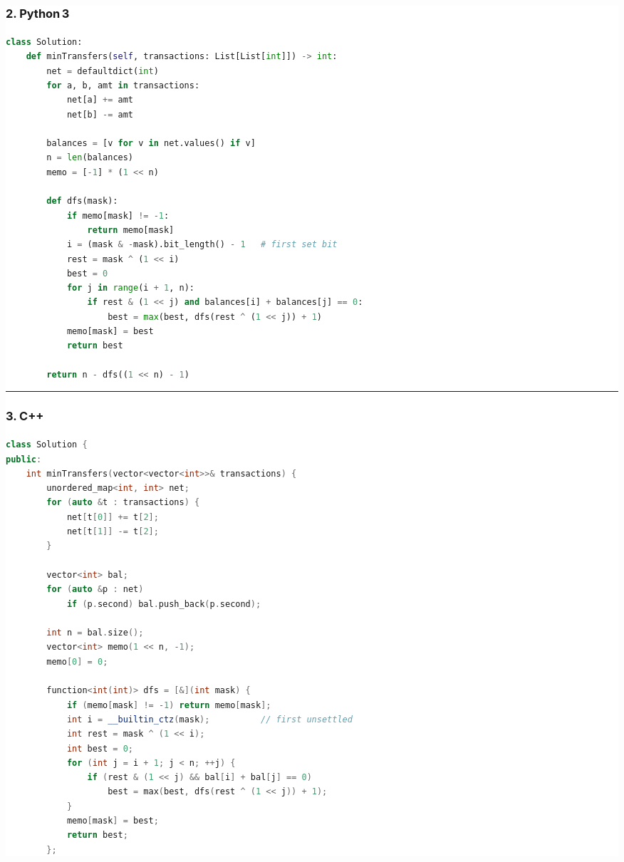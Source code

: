 
### 2. Python 3

```python
class Solution:
    def minTransfers(self, transactions: List[List[int]]) -> int:
        net = defaultdict(int)
        for a, b, amt in transactions:
            net[a] += amt
            net[b] -= amt

        balances = [v for v in net.values() if v]
        n = len(balances)
        memo = [-1] * (1 << n)

        def dfs(mask):
            if memo[mask] != -1:
                return memo[mask]
            i = (mask & -mask).bit_length() - 1   # first set bit
            rest = mask ^ (1 << i)
            best = 0
            for j in range(i + 1, n):
                if rest & (1 << j) and balances[i] + balances[j] == 0:
                    best = max(best, dfs(rest ^ (1 << j)) + 1)
            memo[mask] = best
            return best

        return n - dfs((1 << n) - 1)
```

---

### 3. C++

```cpp
class Solution {
public:
    int minTransfers(vector<vector<int>>& transactions) {
        unordered_map<int, int> net;
        for (auto &t : transactions) {
            net[t[0]] += t[2];
            net[t[1]] -= t[2];
        }

        vector<int> bal;
        for (auto &p : net)
            if (p.second) bal.push_back(p.second);

        int n = bal.size();
        vector<int> memo(1 << n, -1);
        memo[0] = 0;

        function<int(int)> dfs = [&](int mask) {
            if (memo[mask] != -1) return memo[mask];
            int i = __builtin_ctz(mask);          // first unsettled
            int rest = mask ^ (1 << i);
            int best = 0;
            for (int j = i + 1; j < n; ++j) {
                if (rest & (1 << j) && bal[i] + bal[j] == 0)
                    best = max(best, dfs(rest ^ (1 << j)) + 1);
            }
            memo[mask] = best;
            return best;
        };

```